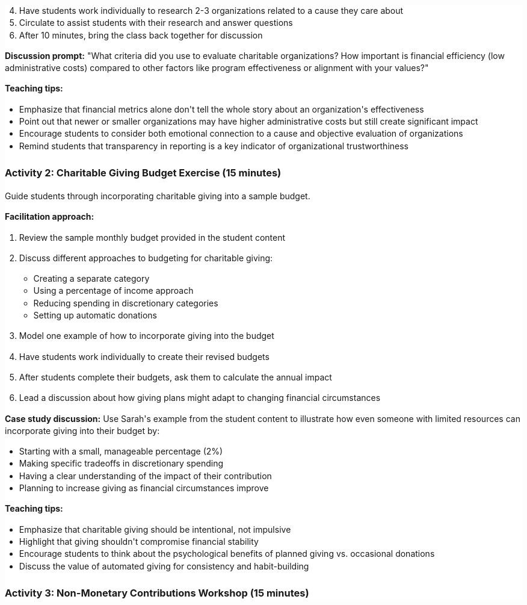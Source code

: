 4. Have students work individually to research 2-3 organizations related to a cause they care about
5. Circulate to assist students with their research and answer questions
6. After 10 minutes, bring the class back together for discussion

**Discussion prompt:** "What criteria did you use to evaluate charitable organizations? How important is financial efficiency (low administrative costs) compared to other factors like program effectiveness or alignment with your values?"

**Teaching tips:**
- Emphasize that financial metrics alone don't tell the whole story about an organization's effectiveness
- Point out that newer or smaller organizations may have higher administrative costs but still create significant impact
- Encourage students to consider both emotional connection to a cause and objective evaluation of organizations
- Remind students that transparency in reporting is a key indicator of organizational trustworthiness

### Activity 2: Charitable Giving Budget Exercise (15 minutes)

Guide students through incorporating charitable giving into a sample budget.

**Facilitation approach:**
1. Review the sample monthly budget provided in the student content
2. Discuss different approaches to budgeting for charitable giving:
   - Creating a separate category
   - Using a percentage of income approach
   - Reducing spending in discretionary categories
   - Setting up automatic donations

3. Model one example of how to incorporate giving into the budget
4. Have students work individually to create their revised budgets
5. After students complete their budgets, ask them to calculate the annual impact
6. Lead a discussion about how giving plans might adapt to changing financial circumstances

**Case study discussion:**
Use Sarah's example from the student content to illustrate how even someone with limited resources can incorporate giving into their budget by:
- Starting with a small, manageable percentage (2%)
- Making specific tradeoffs in discretionary spending
- Having a clear understanding of the impact of their contribution
- Planning to increase giving as financial circumstances improve

**Teaching tips:**
- Emphasize that charitable giving should be intentional, not impulsive
- Highlight that giving shouldn't compromise financial stability
- Encourage students to think about the psychological benefits of planned giving vs. occasional donations
- Discuss the value of automated giving for consistency and habit-building

### Activity 3: Non-Monetary Contributions Workshop (15 minutes)
